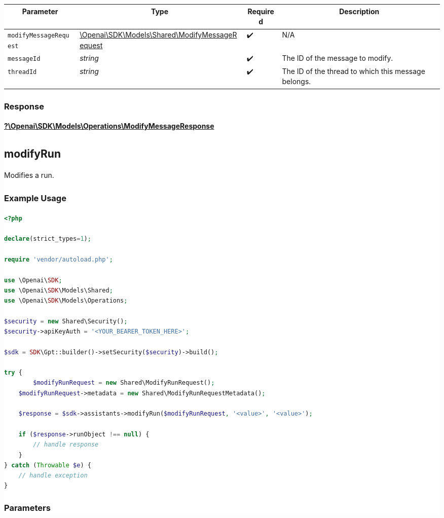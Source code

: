 | Parameter                                                                                     | Type                                                                                          | Required                                                                                      | Description                                                                                   |
| --------------------------------------------------------------------------------------------- | --------------------------------------------------------------------------------------------- | --------------------------------------------------------------------------------------------- | --------------------------------------------------------------------------------------------- |
| `modifyMessageRequest`                                                                        | [\Openai\SDK\Models\Shared\ModifyMessageRequest](../../Models/Shared/ModifyMessageRequest.md) | :heavy_check_mark:                                                                            | N/A                                                                                           |
| `messageId`                                                                                   | *string*                                                                                      | :heavy_check_mark:                                                                            | The ID of the message to modify.                                                              |
| `threadId`                                                                                    | *string*                                                                                      | :heavy_check_mark:                                                                            | The ID of the thread to which this message belongs.                                           |


### Response

**[?\Openai\SDK\Models\Operations\ModifyMessageResponse](../../Models/Operations/ModifyMessageResponse.md)**


## modifyRun

Modifies a run.

### Example Usage

```php
<?php

declare(strict_types=1);

require 'vendor/autoload.php';

use \Openai\SDK;
use \Openai\SDK\Models\Shared;
use \Openai\SDK\Models\Operations;

$security = new Shared\Security();
$security->apiKeyAuth = '<YOUR_BEARER_TOKEN_HERE>';

$sdk = SDK\Gpt::builder()->setSecurity($security)->build();

try {
        $modifyRunRequest = new Shared\ModifyRunRequest();
    $modifyRunRequest->metadata = new Shared\ModifyRunRequestMetadata();

    $response = $sdk->assistants->modifyRun($modifyRunRequest, '<value>', '<value>');

    if ($response->runObject !== null) {
        // handle response
    }
} catch (Throwable $e) {
    // handle exception
}
```

### Parameters
